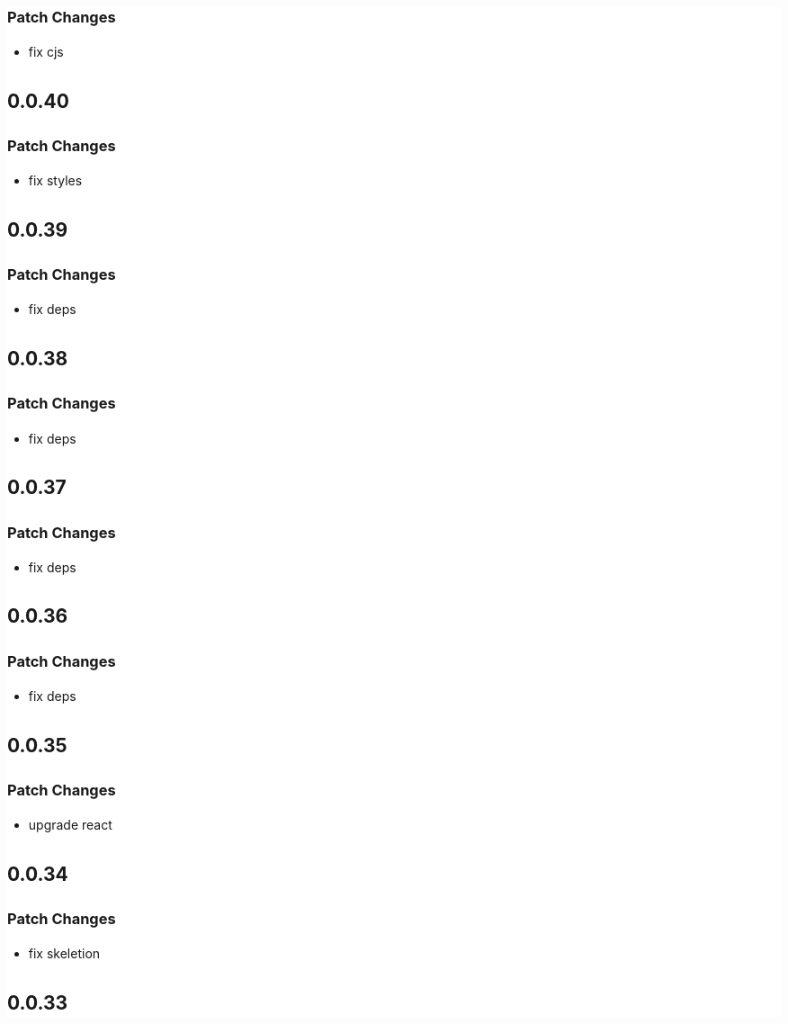 ### Patch Changes

- fix cjs

## 0.0.40

### Patch Changes

- fix styles

## 0.0.39

### Patch Changes

- fix deps

## 0.0.38

### Patch Changes

- fix deps

## 0.0.37

### Patch Changes

- fix deps

## 0.0.36

### Patch Changes

- fix deps

## 0.0.35

### Patch Changes

- upgrade react

## 0.0.34

### Patch Changes

- fix skeletion

## 0.0.33

